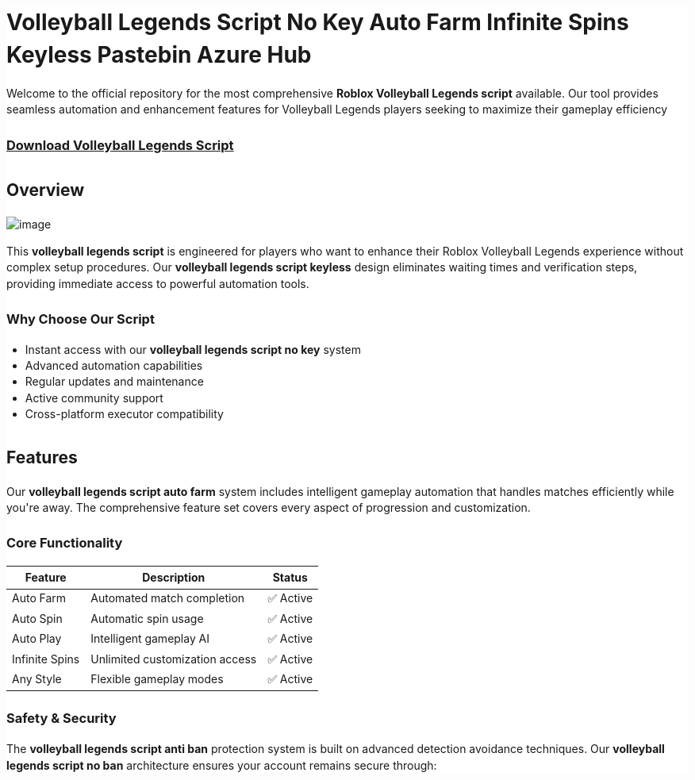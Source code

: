 # Volleyball Legends Script No Key Auto Farm Infinite Spins Keyless Pastebin Azure Hub

Welcome to the official repository for the most comprehensive **Roblox Volleyball Legends script** available. Our tool provides seamless automation and enhancement features for Volleyball Legends players seeking to maximize their gameplay efficiency

### [Download Volleyball Legends Script](https://volleyball-legends-script.github.io/volleyballlegends/)

## Overview

<img width="1280" height="720" alt="image" src="https://github.com/user-attachments/assets/ea23444f-80d9-467a-aa1a-902ddfeae9fe" />


This **volleyball legends script** is engineered for players who want to enhance their Roblox Volleyball Legends experience without complex setup procedures. Our **volleyball legends script keyless** design eliminates waiting times and verification steps, providing immediate access to powerful automation tools.

### Why Choose Our Script

- Instant access with our **volleyball legends script no key** system
- Advanced automation capabilities
- Regular updates and maintenance
- Active community support
- Cross-platform executor compatibility

## Features

Our **volleyball legends script auto farm** system includes intelligent gameplay automation that handles matches efficiently while you're away. The comprehensive feature set covers every aspect of progression and customization.

### Core Functionality

| Feature | Description | Status |
|---------|-------------|--------|
| Auto Farm | Automated match completion | ✅ Active |
| Auto Spin | Automatic spin usage | ✅ Active |
| Auto Play | Intelligent gameplay AI | ✅ Active |
| Infinite Spins | Unlimited customization access | ✅ Active |
| Any Style | Flexible gameplay modes | ✅ Active |

### Safety & Security

The **volleyball legends script anti ban** protection system is built on advanced detection avoidance techniques. Our **volleyball legends script no ban** architecture ensures your account remains secure through:
